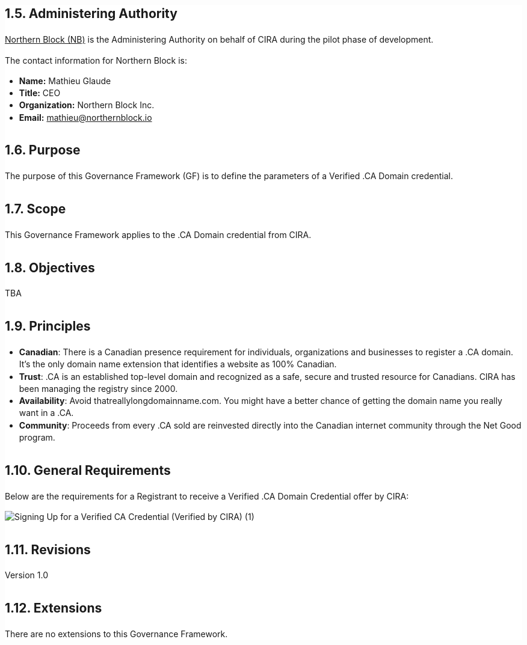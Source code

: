 ## 1.5. Administering Authority

[Northern Block (NB)](https://northernblock.io/) is the Administering Authority on behalf of CIRA during the pilot phase of development.

The contact information for Northern Block is:
* 	**Name:** Mathieu Glaude
* 	**Title:** CEO
* 	**Organization:** Northern Block Inc.
* 	**Email:** [mathieu@northernblock.io](mailto:mathieu@northernblock.io)

## 1.6. Purpose

The purpose of this Governance Framework (GF) is to define the parameters of a Verified .CA Domain credential.

## 1.7. Scope

This Governance Framework applies to the .CA Domain credential from CIRA.

## 1.8. Objectives

TBA

## 1.9. Principles

*  **Canadian**: There is a Canadian presence requirement for individuals, organizations and businesses to register a .CA domain. It’s the only domain name extension that identifies a website as 100% Canadian.
*  **Trust**: .CA is an established top-level domain and recognized as a safe, secure and trusted resource for Canadians. CIRA has been managing the registry since 2000.
*  **Availability**: Avoid thatreallylongdomainname.com. You might have a better chance of getting the domain name you really want in a .CA.
*  **Community**: Proceeds from every .CA sold are reinvested directly into the Canadian internet community through the Net Good program.

## 1.10. General Requirements

Below are the requirements for a Registrant to receive a Verified .CA Domain Credential offer by CIRA:

![Signing Up for a Verified  CA Credential (Verified by CIRA) (1)](https://github.com/Northern-Block/CIRA-Digital-Trust/assets/67612904/50ef9f3f-998f-4ce5-8592-735cdbff509c)


## 1.11. Revisions
Version 1.0

## 1.12. Extensions
There are no extensions to this Governance Framework.
